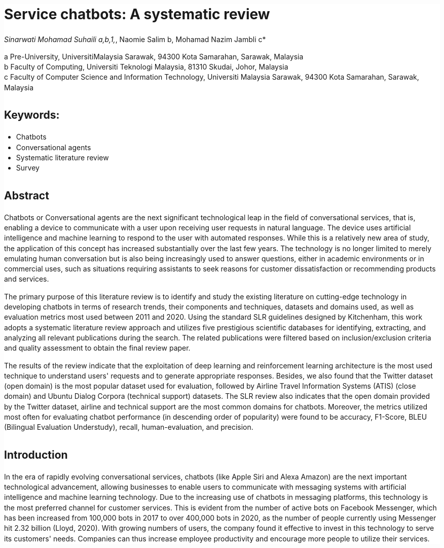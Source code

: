 # Service chatbots: A systematic review

*Sinarwati Mohamad Suhaili a,b,1,*, Naomie Salim b, Mohamad Nazim Jambli c*

a Pre-University, UniversitiMalaysia Sarawak, 94300 Kota Samarahan, Sarawak, Malaysia  
b Faculty of Computing, Universiti Teknologi Malaysia, 81310 Skudai, Johor, Malaysia  
c Faculty of Computer Science and Information Technology, Universiti Malaysia Sarawak, 94300 Kota Samarahan, Sarawak, Malaysia

## Keywords:
- Chatbots
- Conversational agents  
- Systematic literature review
- Survey

## Abstract

Chatbots or Conversational agents are the next significant technological leap in the field of conversational services, that is, enabling a device to communicate with a user upon receiving user requests in natural language. The device uses artificial intelligence and machine learning to respond to the user with automated responses. While this is a relatively new area of study, the application of this concept has increased substantially over the last few years. The technology is no longer limited to merely emulating human conversation but is also being increasingly used to answer questions, either in academic environments or in commercial uses, such as situations requiring assistants to seek reasons for customer dissatisfaction or recommending products and services.

The primary purpose of this literature review is to identify and study the existing literature on cutting-edge technology in developing chatbots in terms of research trends, their components and techniques, datasets and domains used, as well as evaluation metrics most used between 2011 and 2020. Using the standard SLR guidelines designed by Kitchenham, this work adopts a systematic literature review approach and utilizes five prestigious scientific databases for identifying, extracting, and analyzing all relevant publications during the search. The related publications were filtered based on inclusion/exclusion criteria and quality assessment to obtain the final review paper.

The results of the review indicate that the exploitation of deep learning and reinforcement learning architecture is the most used technique to understand users' requests and to generate appropriate responses. Besides, we also found that the Twitter dataset (open domain) is the most popular dataset used for evaluation, followed by Airline Travel Information Systems (ATIS) (close domain) and Ubuntu Dialog Corpora (technical support) datasets. The SLR review also indicates that the open domain provided by the Twitter dataset, airline and technical support are the most common domains for chatbots. Moreover, the metrics utilized most often for evaluating chatbot performance (in descending order of popularity) were found to be accuracy, F1-Score, BLEU (Bilingual Evaluation Understudy), recall, human-evaluation, and precision.

## Introduction

In the era of rapidly evolving conversational services, chatbots (like Apple Siri and Alexa Amazon) are the next important technological advancement, allowing businesses to enable users to communicate with messaging systems with artificial intelligence and machine learning technology. Due to the increasing use of chatbots in messaging platforms, this technology is the most preferred channel for customer services. This is evident from the number of active bots on Facebook Messenger, which has been increased from 100,000 bots in 2017 to over 400,000 bots in 2020, as the number of people currently using Messenger hit 2.32 billion (Lloyd, 2020). With growing numbers of users, the company found it effective to invest in this technology to serve its customers' needs. Companies can thus increase employee productivity and encourage more people to utilize their services.
